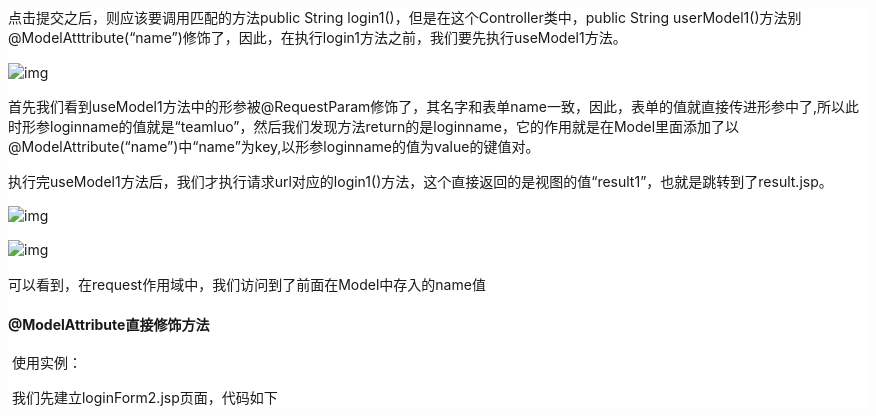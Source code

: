 点击提交之后，则应该要调用匹配的方法public String login1()，但是在这个Controller类中，public String userModel1()方法别@ModelAtttribute(“name”)修饰了，因此，在执行login1方法之前，我们要先执行useModel1方法。

![img](..\..\..\..\img\clip_image006-1546599626671.jpg)

首先我们看到useModel1方法中的形参被@RequestParam修饰了，其名字和表单name一致，因此，表单的值就直接传进形参中了,所以此时形参loginname的值就是“teamluo”，然后我们发现方法return的是loginname，它的作用就是在Model里面添加了以@ModelAttribute(“name”)中“name”为key,以形参loginname的值为value的键值对。

​       执行完useModel1方法后，我们才执行请求url对应的login1()方法，这个直接返回的是视图的值“result1”，也就是跳转到了result.jsp。

![img](..\..\..\..\img\clip_image008.jpg)

![img](..\..\..\..\img\clip_image010.jpg)

​       可以看到，在request作用域中，我们访问到了前面在Model中存入的name值

#### @ModelAttribute直接修饰方法

​       使用实例：

​       我们先建立loginForm2.jsp页面，代码如下
